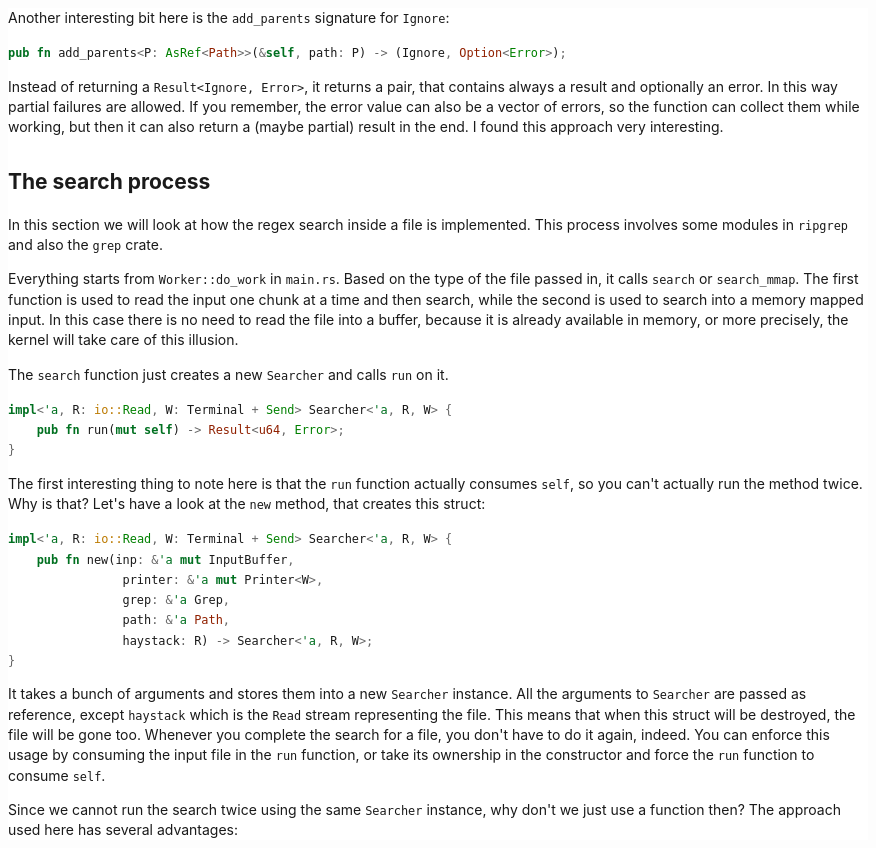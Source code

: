 Another interesting bit here is the `add_parents` signature for `Ignore`:

```rust
pub fn add_parents<P: AsRef<Path>>(&self, path: P) -> (Ignore, Option<Error>);
```

Instead of returning a `Result<Ignore, Error>`, it returns a pair, that contains
always a result and optionally an error. In this way partial failures are
allowed. If you remember, the error value can also be a vector of errors, so the
function can collect them while working, but then it can also return a (maybe
partial) result in the end. I found this approach very interesting.

## The search process

In this section we will look at how the regex search inside a file is
implemented. This process involves some modules in `ripgrep` and also the `grep`
crate.

Everything starts from `Worker::do_work` in `main.rs`. Based on the type of the
file passed in, it calls `search` or `search_mmap`. The first function is used
to read the input one chunk at a time and then search, while the second is used
to search into a memory mapped input. In this case there is no need to read the
file into a buffer, because it is already available in memory, or more
precisely, the kernel will take care of this illusion.

The `search` function just creates a new `Searcher` and calls `run` on it.

```rust
impl<'a, R: io::Read, W: Terminal + Send> Searcher<'a, R, W> {
    pub fn run(mut self) -> Result<u64, Error>;
}
```

The first interesting thing to note here is that the `run` function actually
consumes `self`, so you can't actually run the method twice. Why is that? Let's
have a look at the `new` method, that creates this struct:

```rust
impl<'a, R: io::Read, W: Terminal + Send> Searcher<'a, R, W> {
    pub fn new(inp: &'a mut InputBuffer,
                printer: &'a mut Printer<W>,
                grep: &'a Grep,
                path: &'a Path,
                haystack: R) -> Searcher<'a, R, W>;
}
```

It takes a bunch of arguments and stores them into a new `Searcher` instance.
All the arguments to `Searcher` are passed as reference, except `haystack` which
is the `Read` stream representing the file. This means that when this struct
will be destroyed, the file will be gone too. Whenever you complete the search
for a file, you don't have to do it again, indeed. You can enforce this usage by
consuming the input file in the `run` function, or take its ownership in the
constructor and force the `run` function to consume `self`.

Since we cannot run the search twice using the same `Searcher` instance, why
don't we just use a function then? The approach used here has several
advantages:
